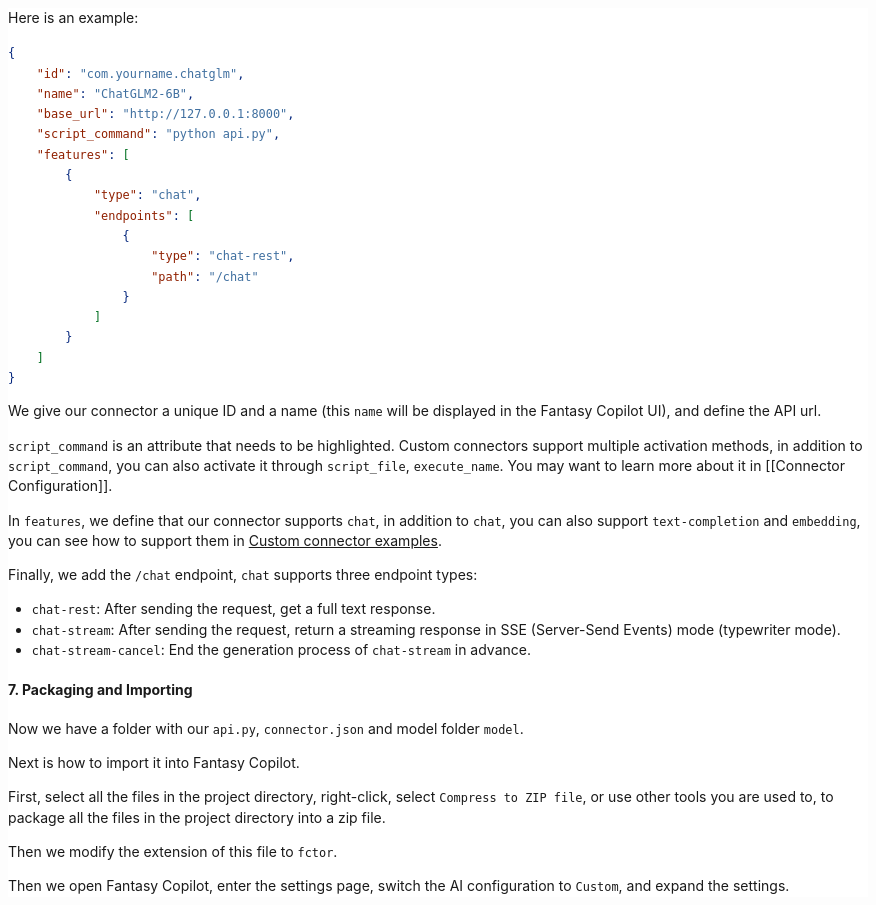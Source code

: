 Here is an example:

```json
{
    "id": "com.yourname.chatglm",
    "name": "ChatGLM2-6B",
    "base_url": "http://127.0.0.1:8000",
    "script_command": "python api.py",
    "features": [
        {
            "type": "chat",
            "endpoints": [
                {
                    "type": "chat-rest",
                    "path": "/chat"
                }
            ]
        }
    ]
}
```

We give our connector a unique ID and a name (this `name` will be displayed in the Fantasy Copilot UI), and define the API url. 

`script_command` is an attribute that needs to be highlighted. Custom connectors support multiple activation methods, in addition to `script_command`, you can also activate it through `script_file`, `execute_name`. You may want to learn more about it in [[Connector Configuration]].

In `features`, we define that our connector supports `chat`, in addition to `chat`, you can also support `text-completion` and `embedding`, you can see how to support them in [Custom connector examples](https://github.com/Richasy/FantasyCopilot/tree/main/examples/custom-connector).

Finally, we add the `/chat` endpoint, `chat` supports three endpoint types:

- `chat-rest`: After sending the request, get a full text response.
- `chat-stream`: After sending the request, return a streaming response in SSE (Server-Send Events) mode (typewriter mode).
- `chat-stream-cancel`: End the generation process of `chat-stream` in advance.

#### 7. Packaging and Importing

Now we have a folder with our `api.py`, `connector.json` and model folder `model`.

Next is how to import it into Fantasy Copilot.

First, select all the files in the project directory, right-click, select `Compress to ZIP file`, or use other tools you are used to, to package all the files in the project directory into a zip file.

Then we modify the extension of this file to `fctor`.

Then we open Fantasy Copilot, enter the settings page, switch the AI configuration to `Custom`, and expand the settings.
